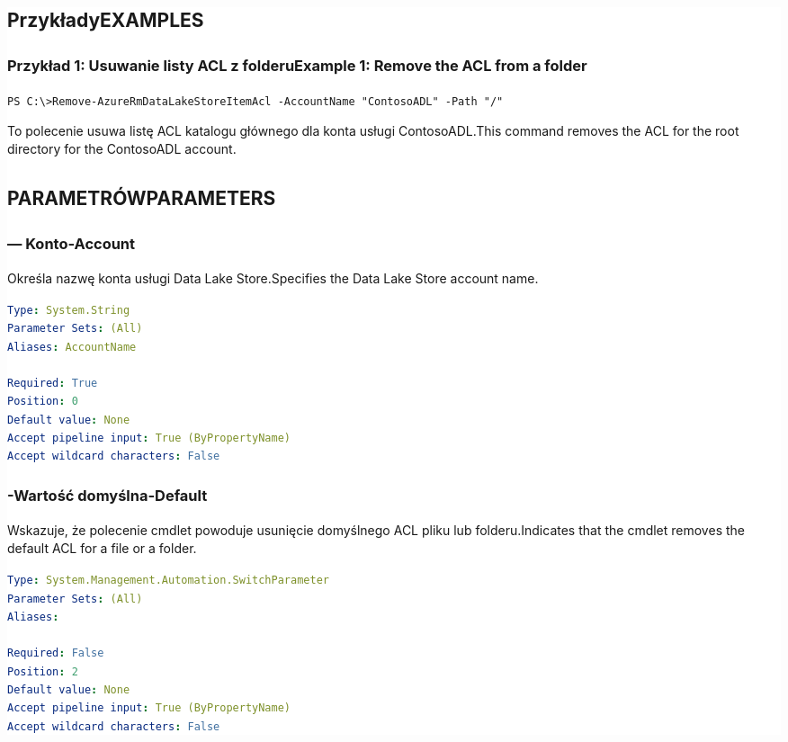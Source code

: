 ## <span data-ttu-id="d8d95-107">Przykłady</span><span class="sxs-lookup"><span data-stu-id="d8d95-107">EXAMPLES</span></span>

### <span data-ttu-id="d8d95-108">Przykład 1: Usuwanie listy ACL z folderu</span><span class="sxs-lookup"><span data-stu-id="d8d95-108">Example 1: Remove the ACL from a folder</span></span>
```
PS C:\>Remove-AzureRmDataLakeStoreItemAcl -AccountName "ContosoADL" -Path "/"
```

<span data-ttu-id="d8d95-109">To polecenie usuwa listę ACL katalogu głównego dla konta usługi ContosoADL.</span><span class="sxs-lookup"><span data-stu-id="d8d95-109">This command removes the ACL for the root directory for the ContosoADL account.</span></span>

## <span data-ttu-id="d8d95-110">PARAMETRÓW</span><span class="sxs-lookup"><span data-stu-id="d8d95-110">PARAMETERS</span></span>

### <span data-ttu-id="d8d95-111">— Konto</span><span class="sxs-lookup"><span data-stu-id="d8d95-111">-Account</span></span>
<span data-ttu-id="d8d95-112">Określa nazwę konta usługi Data Lake Store.</span><span class="sxs-lookup"><span data-stu-id="d8d95-112">Specifies the Data Lake Store account name.</span></span>

```yaml
Type: System.String
Parameter Sets: (All)
Aliases: AccountName

Required: True
Position: 0
Default value: None
Accept pipeline input: True (ByPropertyName)
Accept wildcard characters: False
```

### <span data-ttu-id="d8d95-113">-Wartość domyślna</span><span class="sxs-lookup"><span data-stu-id="d8d95-113">-Default</span></span>
<span data-ttu-id="d8d95-114">Wskazuje, że polecenie cmdlet powoduje usunięcie domyślnego ACL pliku lub folderu.</span><span class="sxs-lookup"><span data-stu-id="d8d95-114">Indicates that the cmdlet removes the default ACL for a file or a folder.</span></span>

```yaml
Type: System.Management.Automation.SwitchParameter
Parameter Sets: (All)
Aliases:

Required: False
Position: 2
Default value: None
Accept pipeline input: True (ByPropertyName)
Accept wildcard characters: False
```
